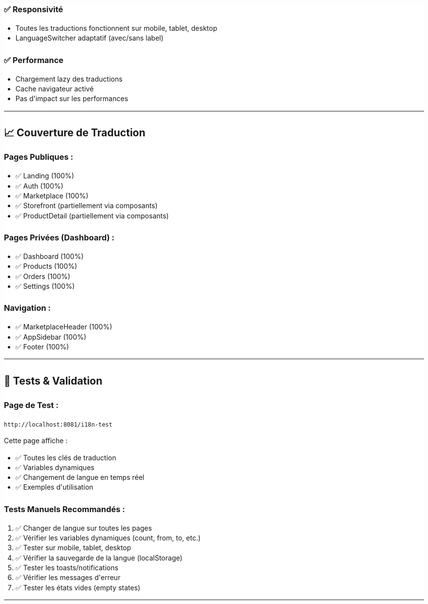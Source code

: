 ### ✅ **Responsivité**
- Toutes les traductions fonctionnent sur mobile, tablet, desktop
- LanguageSwitcher adaptatif (avec/sans label)

### ✅ **Performance**
- Chargement lazy des traductions
- Cache navigateur activé
- Pas d'impact sur les performances

---

## 📈 Couverture de Traduction

### **Pages Publiques** :
- ✅ Landing (100%)
- ✅ Auth (100%)
- ✅ Marketplace (100%)
- ✅ Storefront (partiellement via composants)
- ✅ ProductDetail (partiellement via composants)

### **Pages Privées (Dashboard)** :
- ✅ Dashboard (100%)
- ✅ Products (100%)
- ✅ Orders (100%)
- ✅ Settings (100%)

### **Navigation** :
- ✅ MarketplaceHeader (100%)
- ✅ AppSidebar (100%)
- ✅ Footer (100%)

---

## 🧪 Tests & Validation

### **Page de Test** :
```
http://localhost:8081/i18n-test
```

Cette page affiche :
- ✅ Toutes les clés de traduction
- ✅ Variables dynamiques
- ✅ Changement de langue en temps réel
- ✅ Exemples d'utilisation

### **Tests Manuels Recommandés** :
1. ✅ Changer de langue sur toutes les pages
2. ✅ Vérifier les variables dynamiques (count, from, to, etc.)
3. ✅ Tester sur mobile, tablet, desktop
4. ✅ Vérifier la sauvegarde de la langue (localStorage)
5. ✅ Tester les toasts/notifications
6. ✅ Vérifier les messages d'erreur
7. ✅ Tester les états vides (empty states)

---